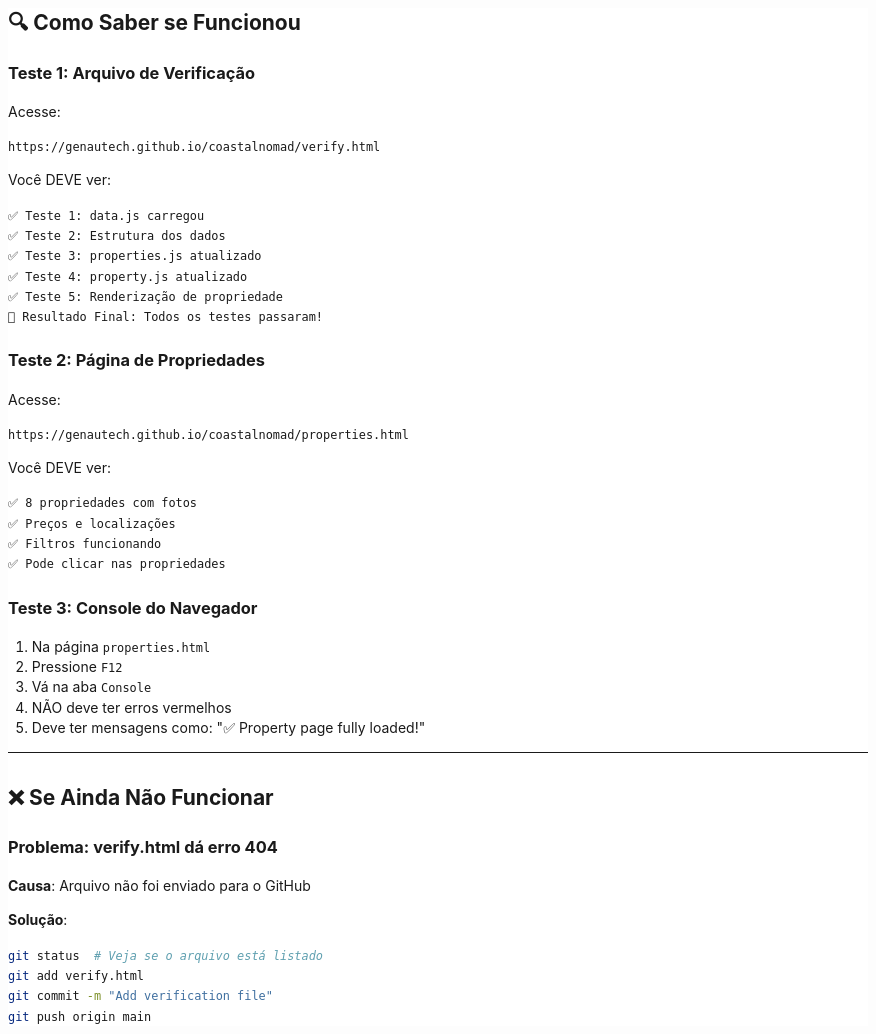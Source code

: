 
## 🔍 Como Saber se Funcionou

### **Teste 1: Arquivo de Verificação**

Acesse:
```
https://genautech.github.io/coastalnomad/verify.html
```

Você DEVE ver:
```
✅ Teste 1: data.js carregou
✅ Teste 2: Estrutura dos dados
✅ Teste 3: properties.js atualizado
✅ Teste 4: property.js atualizado
✅ Teste 5: Renderização de propriedade
🎉 Resultado Final: Todos os testes passaram!
```

### **Teste 2: Página de Propriedades**

Acesse:
```
https://genautech.github.io/coastalnomad/properties.html
```

Você DEVE ver:
```
✅ 8 propriedades com fotos
✅ Preços e localizações
✅ Filtros funcionando
✅ Pode clicar nas propriedades
```

### **Teste 3: Console do Navegador**

1. Na página `properties.html`
2. Pressione `F12`
3. Vá na aba `Console`
4. NÃO deve ter erros vermelhos
5. Deve ter mensagens como: "✅ Property page fully loaded!"

---

## ❌ Se Ainda Não Funcionar

### **Problema: verify.html dá erro 404**

**Causa**: Arquivo não foi enviado para o GitHub

**Solução**:
```bash
git status  # Veja se o arquivo está listado
git add verify.html
git commit -m "Add verification file"
git push origin main
```
